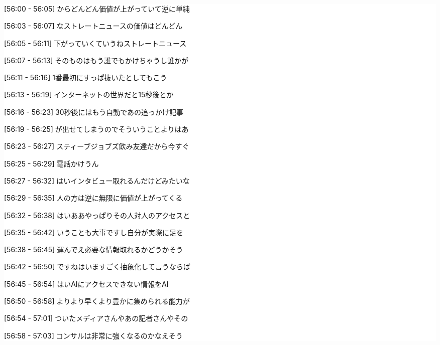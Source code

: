 [56:00 - 56:05]
からどんどん価値が上がっていて逆に単純

[56:03 - 56:07]
なストレートニュースの価値はどんどん

[56:05 - 56:11]
下がっていくていうねストレートニュース

[56:07 - 56:13]
そのものはもう誰でもかけちゃうし誰かが

[56:11 - 56:16]
1番最初にすっぱ抜いたとしてもこう

[56:13 - 56:19]
インターネットの世界だと15秒後とか

[56:16 - 56:23]
30秒後にはもう自動であの追っかけ記事

[56:19 - 56:25]
が出せてしまうのでそういうことよりはあ

[56:23 - 56:27]
スティーブジョブズ飲み友達だから今すぐ

[56:25 - 56:29]
電話かけうん

[56:27 - 56:32]
はいインタビュー取れるんだけどみたいな

[56:29 - 56:35]
人の方は逆に無限に価値が上がってくる

[56:32 - 56:38]
はいああやっぱりその人対人のアクセスと

[56:35 - 56:42]
いうことも大事ですし自分が実際に足を

[56:38 - 56:45]
運んでえ必要な情報取れるかどうかそう

[56:42 - 56:50]
ですねはいますごく抽象化して言うならば

[56:45 - 56:54]
はいAIにアクセスできない情報をAI

[56:50 - 56:58]
よりより早くより豊かに集められる能力が

[56:54 - 57:01]
ついたメディアさんやあの記者さんやその

[56:58 - 57:03]
コンサルは非常に強くなるのかなえそう
